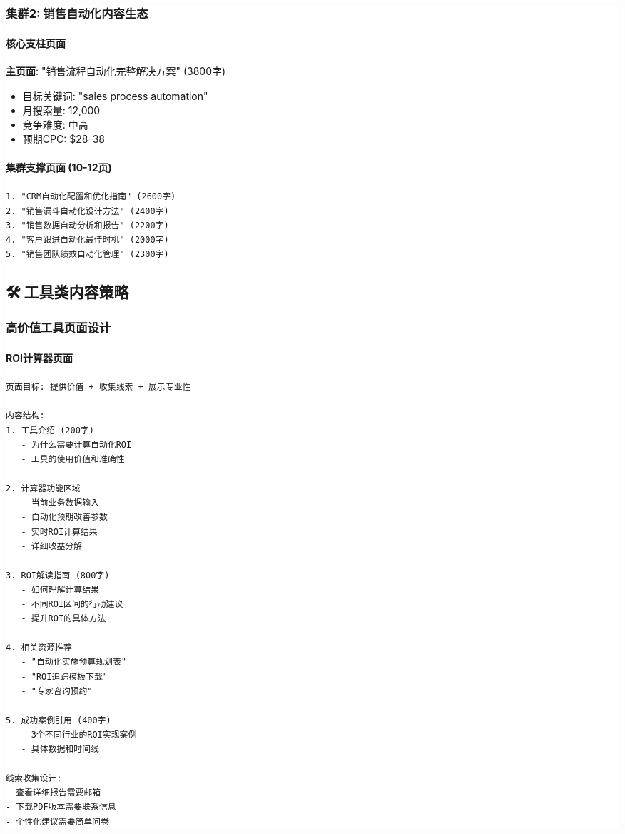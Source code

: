 ### 集群2: 销售自动化内容生态

#### 核心支柱页面

**主页面**: "销售流程自动化完整解决方案" (3800字)

- 目标关键词: "sales process automation"
- 月搜索量: 12,000
- 竞争难度: 中高
- 预期CPC: $28-38

#### 集群支撑页面 (10-12页)

```
1. "CRM自动化配置和优化指南" (2600字)
2. "销售漏斗自动化设计方法" (2400字)  
3. "销售数据自动分析和报告" (2200字)
4. "客户跟进自动化最佳时机" (2000字)
5. "销售团队绩效自动化管理" (2300字)
```

## 🛠️ 工具类内容策略

### 高价值工具页面设计

#### ROI计算器页面

```
页面目标: 提供价值 + 收集线索 + 展示专业性

内容结构:
1. 工具介绍 (200字)
   - 为什么需要计算自动化ROI
   - 工具的使用价值和准确性

2. 计算器功能区域
   - 当前业务数据输入
   - 自动化预期改善参数
   - 实时ROI计算结果
   - 详细收益分解

3. ROI解读指南 (800字)
   - 如何理解计算结果
   - 不同ROI区间的行动建议
   - 提升ROI的具体方法

4. 相关资源推荐
   - "自动化实施预算规划表"
   - "ROI追踪模板下载"
   - "专家咨询预约"

5. 成功案例引用 (400字)
   - 3个不同行业的ROI实现案例
   - 具体数据和时间线

线索收集设计:
- 查看详细报告需要邮箱
- 下载PDF版本需要联系信息
- 个性化建议需要简单问卷
```
